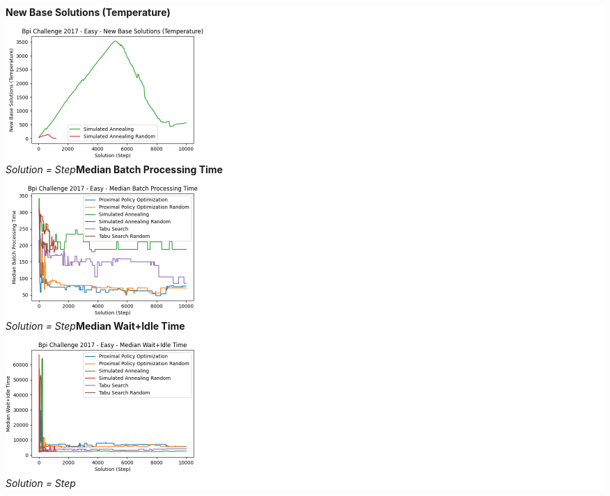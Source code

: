 <tr><td><strong>New Base Solutions (Temperature)</strong><br><img src='report_plots/Bpi_Challenge_2017_Easy_sa_solutions_left_for_temperature.png' alt='New Base Solutions (Temperature)' style='width:300px;height:200px;'/><br><em>Solution = Step</em></td><td><strong>Median Batch Processing Time</strong><br><img src='report_plots/Bpi_Challenge_2017_Easy_front_median_batch_processing_per_task.png' alt='Median Batch Processing Time' style='width:300px;height:200px;'/><br><em>Solution = Step</em></td><td><strong>Median Wait+Idle Time</strong><br><img src='report_plots/Bpi_Challenge_2017_Easy_front_median_wt-idle_per_task.png' alt='Median Wait+Idle Time' style='width:300px;height:200px;'/><br><em>Solution = Step</em></td></tr>